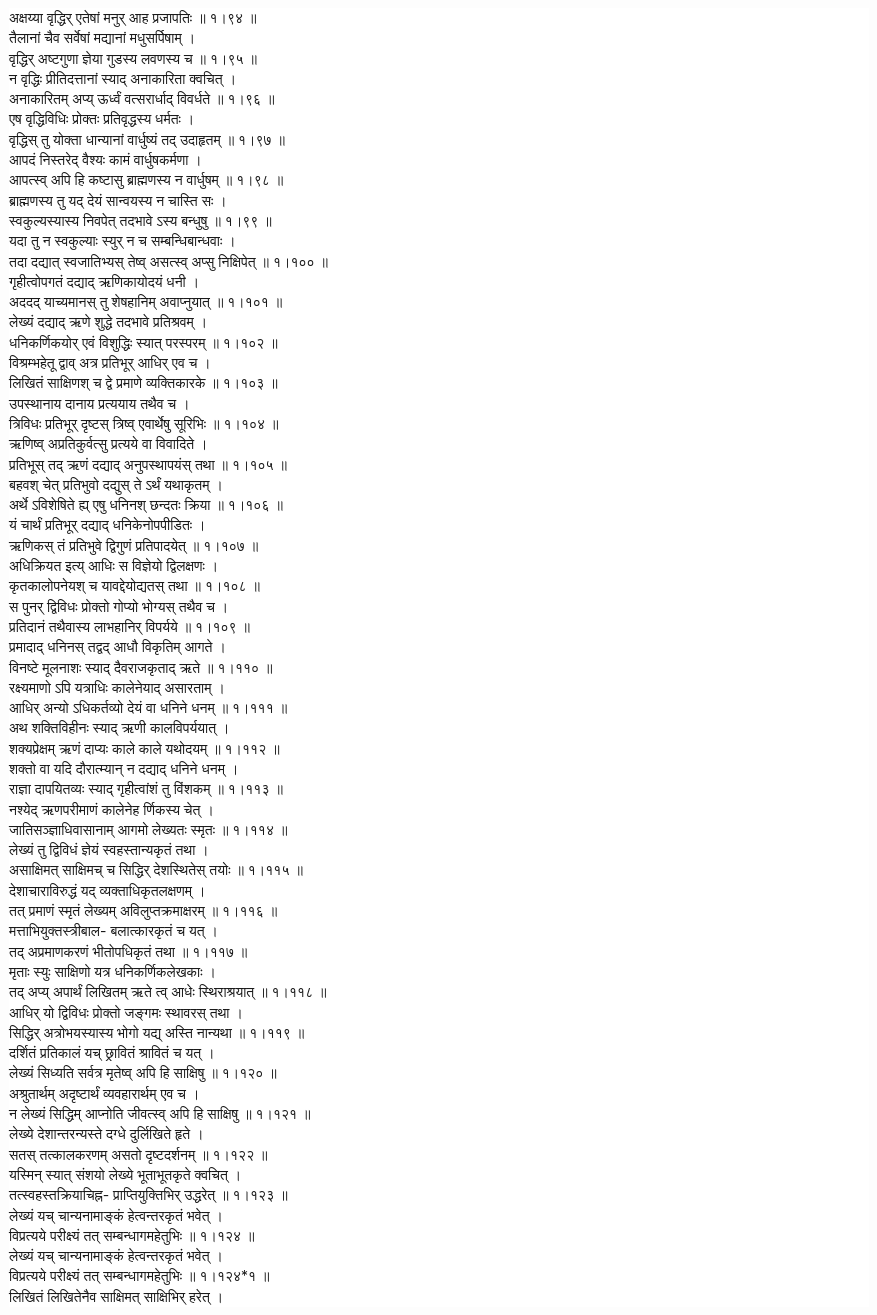 अक्षय्या वृद्धिर् एतेषां मनुर् आह प्रजापतिः ॥ १।९४ ॥  
तैलानां चैव सर्वेषां मद्यानां मधुसर्पिषाम् ।  
वृद्धिर् अष्टगुणा ज्ञेया गुडस्य लवणस्य च ॥ १।९५ ॥  
न वृद्धिः प्रीतिदत्तानां स्याद् अनाकारिता क्वचित् ।  
अनाकारितम् अप्य् ऊर्ध्वं वत्सरार्धाद् विवर्धते ॥ १।९६ ॥  
एष वृद्धिविधिः प्रोक्तः प्रतिवृद्धस्य धर्मतः ।  
वृद्धिस् तु योक्ता धान्यानां वार्धुष्यं तद् उदाहृतम् ॥ १।९७ ॥  
आपदं निस्तरेद् वैश्यः कामं वार्धुषकर्मणा ।  
आपत्स्व् अपि हि कष्टासु ब्राह्मणस्य न वार्धुषम् ॥ १।९८ ॥  
ब्राह्मणस्य तु यद् देयं सान्वयस्य न चास्ति सः ।  
स्वकुल्यस्यास्य निवपेत् तदभावे ऽस्य बन्धुषु ॥ १।९९ ॥  
यदा तु न स्वकुल्याः स्युर् न च सम्बन्धिबान्धवाः ।  
तदा दद्यात् स्वजातिभ्यस् तेष्व् असत्स्व् अप्सु निक्षिपेत् ॥ १।१०० ॥  
गृहीत्वोपगतं दद्याद् ऋणिकायोदयं धनी ।  
अददद् याच्यमानस् तु शेषहानिम् अवाप्नुयात् ॥ १।१०१ ॥  
लेख्यं दद्याद् ऋणे शुद्धे तदभावे प्रतिश्रवम् ।  
धनिकर्णिकयोर् एवं विशुद्धिः स्यात् परस्परम् ॥ १।१०२ ॥  
विश्रम्भहेतू द्वाव् अत्र प्रतिभूर् आधिर् एव च ।  
लिखितं साक्षिणश् च द्वे प्रमाणे व्यक्तिकारके ॥ १।१०३ ॥  
उपस्थानाय दानाय प्रत्ययाय तथैव च ।  
त्रिविधः प्रतिभूर् दृष्टस् त्रिष्व् एवार्थेषु सूरिभिः ॥ १।१०४ ॥  
ऋणिष्व् अप्रतिकुर्वत्सु प्रत्यये वा विवादिते ।  
प्रतिभूस् तद् ऋणं दद्याद् अनुपस्थापयंस् तथा ॥ १।१०५ ॥  
बहवश् चेत् प्रतिभुवो दद्युस् ते ऽर्थं यथाकृतम् ।  
अर्थे ऽविशेषिते ह्य् एषु धनिनश् छन्दतः क्रिया ॥ १।१०६ ॥  
यं चार्थं प्रतिभूर् दद्याद् धनिकेनोपपीडितः ।  
ऋणिकस् तं प्रतिभुवे द्विगुणं प्रतिपादयेत् ॥ १।१०७ ॥  
अधिक्रियत इत्य् आधिः स विज्ञेयो द्विलक्षणः ।  
कृतकालोपनेयश् च यावद्देयोद्यतस् तथा ॥ १।१०८ ॥  
स पुनर् द्विविधः प्रोक्तो गोप्यो भोग्यस् तथैव च ।  
प्रतिदानं तथैवास्य लाभहानिर् विपर्यये ॥ १।१०९ ॥  
प्रमादाद् धनिनस् तद्वद् आधौ विकृतिम् आगते ।  
विनष्टे मूलनाशः स्याद् दैवराजकृताद् ऋते ॥ १।११० ॥  
रक्ष्यमाणो ऽपि यत्राधिः कालेनेयाद् असारताम् ।  
आधिर् अन्यो ऽधिकर्तव्यो देयं वा धनिने धनम् ॥ १।१११ ॥  
अथ शक्तिविहीनः स्याद् ऋणी कालविपर्ययात् ।  
शक्यप्रेक्षम् ऋणं दाप्यः काले काले यथोदयम् ॥ १।११२ ॥  
शक्तो वा यदि दौरात्म्यान् न दद्याद् धनिने धनम् ।  
राज्ञा दापयितव्यः स्याद् गृहीत्वांशं तु विंशकम् ॥ १।११३ ॥  
नश्येद् ऋणपरीमाणं कालेनेह र्णिकस्य चेत् ।  
जातिसञ्ज्ञाधिवासानाम् आगमो लेख्यतः स्मृतः ॥ १।११४ ॥  
लेख्यं तु द्विविधं ज्ञेयं स्वहस्तान्यकृतं तथा ।  
असाक्षिमत् साक्षिमच् च सिद्धिर् देशस्थितेस् तयोः ॥ १।११५ ॥  
देशाचाराविरुद्धं यद् व्यक्ताधिकृतलक्षणम् ।  
तत् प्रमाणं स्मृतं लेख्यम् अविलुप्तक्रमाक्षरम् ॥ १।११६ ॥  
मत्ताभियुक्तस्त्रीबाल- बलात्कारकृतं च यत् ।  
तद् अप्रमाणकरणं भीतोपधिकृतं तथा ॥ १।११७ ॥  
मृताः स्युः साक्षिणो यत्र धनिकर्णिकलेखकाः ।  
तद् अप्य् अपार्थं लिखितम् ऋते त्व् आधेः स्थिराश्रयात् ॥ १।११८ ॥  
आधिर् यो द्विविधः प्रोक्तो जङ्गमः स्थावरस् तथा ।  
सिद्धिर् अत्रोभयस्यास्य भोगो यद्य् अस्ति नान्यथा ॥ १।११९ ॥  
दर्शितं प्रतिकालं यच् छ्रावितं श्रावितं च यत् ।  
लेख्यं सिध्यति सर्वत्र मृतेष्व् अपि हि साक्षिषु ॥ १।१२० ॥  
अश्रुतार्थम् अदृष्टार्थं व्यवहारार्थम् एव च ।  
न लेख्यं सिद्धिम् आप्नोति जीवत्स्व् अपि हि साक्षिषु ॥ १।१२१ ॥  
लेख्ये देशान्तरन्यस्ते दग्धे दुर्लिखिते हृते ।  
सतस् तत्कालकरणम् असतो दृष्टदर्शनम् ॥ १।१२२ ॥  
यस्मिन् स्यात् संशयो लेख्ये भूताभूतकृते क्वचित् ।  
तत्स्वहस्तक्रियाचिह्न- प्राप्तियुक्तिभिर् उद्धरेत् ॥ १।१२३ ॥  
लेख्यं यच् चान्यनामाङ्कं हेत्वन्तरकृतं भवेत् ।  
विप्रत्यये परीक्ष्यं तत् सम्बन्धागमहेतुभिः ॥ १।१२४ ॥  
लेख्यं यच् चान्यनामाङ्कं हेत्वन्तरकृतं भवेत् ।  
विप्रत्यये परीक्ष्यं तत् सम्बन्धागमहेतुभिः ॥ १।१२४*१ ॥  
लिखितं लिखितेनैव साक्षिमत् साक्षिभिर् हरेत् ।  